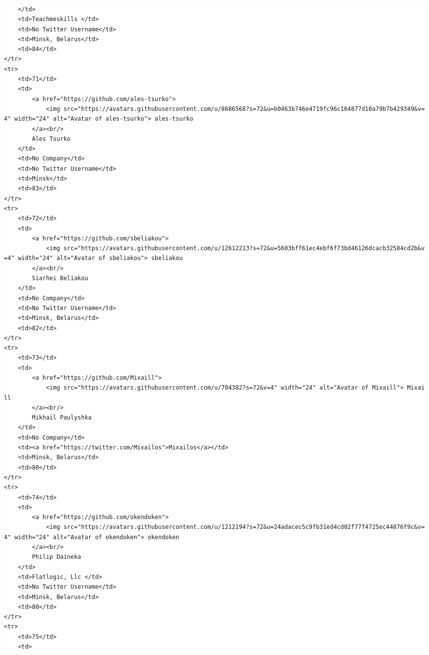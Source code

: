 		</td>
		<td>Teachmeskills </td>
		<td>No Twitter Username</td>
		<td>Minsk, Belarus</td>
		<td>84</td>
	</tr>
	<tr>
		<td>71</td>
		<td>
			<a href="https://github.com/ales-tsurko">
				<img src="https://avatars.githubusercontent.com/u/8686568?s=72&u=b0463b746e4719fc96c164877d10a79b7b429349&v=4" width="24" alt="Avatar of ales-tsurko"> ales-tsurko
			</a><br/>
			Ales Tsurko
		</td>
		<td>No Company</td>
		<td>No Twitter Username</td>
		<td>Minsk</td>
		<td>83</td>
	</tr>
	<tr>
		<td>72</td>
		<td>
			<a href="https://github.com/sbeliakou">
				<img src="https://avatars.githubusercontent.com/u/12612213?s=72&u=5603bff61ec4ebf6f73bd46126dcacb32584cd2b&v=4" width="24" alt="Avatar of sbeliakou"> sbeliakou
			</a><br/>
			Siarhei Beliakou
		</td>
		<td>No Company</td>
		<td>No Twitter Username</td>
		<td>Minsk, Belarus</td>
		<td>82</td>
	</tr>
	<tr>
		<td>73</td>
		<td>
			<a href="https://github.com/Mixaill">
				<img src="https://avatars.githubusercontent.com/u/704382?s=72&v=4" width="24" alt="Avatar of Mixaill"> Mixaill
			</a><br/>
			Mikhail Paulyshka
		</td>
		<td>No Company</td>
		<td><a href="https://twitter.com/Mixailos">Mixailos</a></td>
		<td>Minsk, Belarus</td>
		<td>80</td>
	</tr>
	<tr>
		<td>74</td>
		<td>
			<a href="https://github.com/okendoken">
				<img src="https://avatars.githubusercontent.com/u/1212194?s=72&u=24adacec5c9fb31ed4cd02f77f4725ec44876f9c&v=4" width="24" alt="Avatar of okendoken"> okendoken
			</a><br/>
			Philip Daineka
		</td>
		<td>Flatlogic, Llc </td>
		<td>No Twitter Username</td>
		<td>Minsk, Belarus</td>
		<td>80</td>
	</tr>
	<tr>
		<td>75</td>
		<td>
